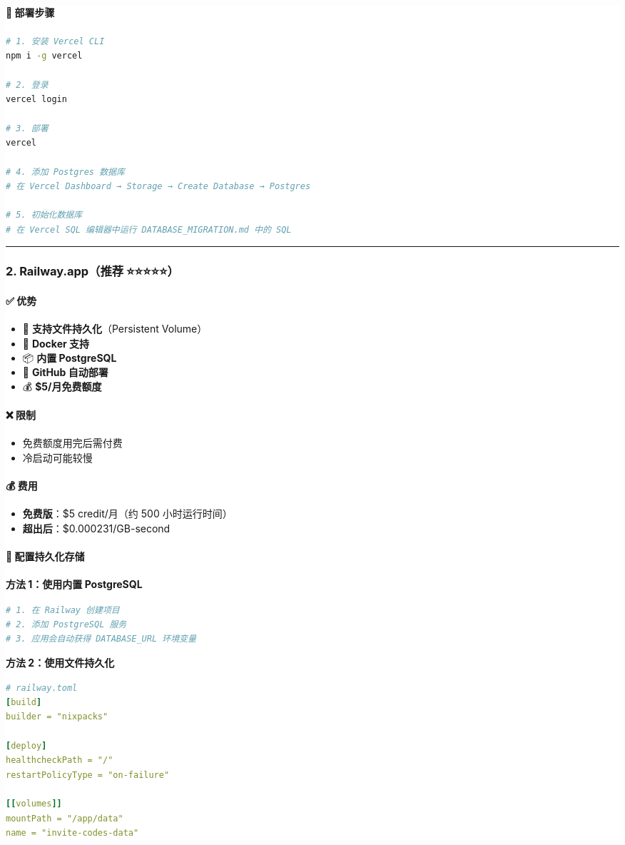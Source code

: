 #### 📝 部署步骤
```bash
# 1. 安装 Vercel CLI
npm i -g vercel

# 2. 登录
vercel login

# 3. 部署
vercel

# 4. 添加 Postgres 数据库
# 在 Vercel Dashboard → Storage → Create Database → Postgres

# 5. 初始化数据库
# 在 Vercel SQL 编辑器中运行 DATABASE_MIGRATION.md 中的 SQL
```

---

### 2. Railway.app（推荐 ⭐⭐⭐⭐⭐）

#### ✅ 优势
- 💾 **支持文件持久化**（Persistent Volume）
- 🐳 **Docker 支持**
- 📦 **内置 PostgreSQL**
- 🔄 **GitHub 自动部署**
- 💰 **$5/月免费额度**

#### ❌ 限制
- 免费额度用完后需付费
- 冷启动可能较慢

#### 💰 费用
- **免费版**：$5 credit/月（约 500 小时运行时间）
- **超出后**：$0.000231/GB-second

#### 🔧 配置持久化存储

**方法 1：使用内置 PostgreSQL**
```bash
# 1. 在 Railway 创建项目
# 2. 添加 PostgreSQL 服务
# 3. 应用会自动获得 DATABASE_URL 环境变量
```

**方法 2：使用文件持久化**
```yaml
# railway.toml
[build]
builder = "nixpacks"

[deploy]
healthcheckPath = "/"
restartPolicyType = "on-failure"

[[volumes]]
mountPath = "/app/data"
name = "invite-codes-data"
```
